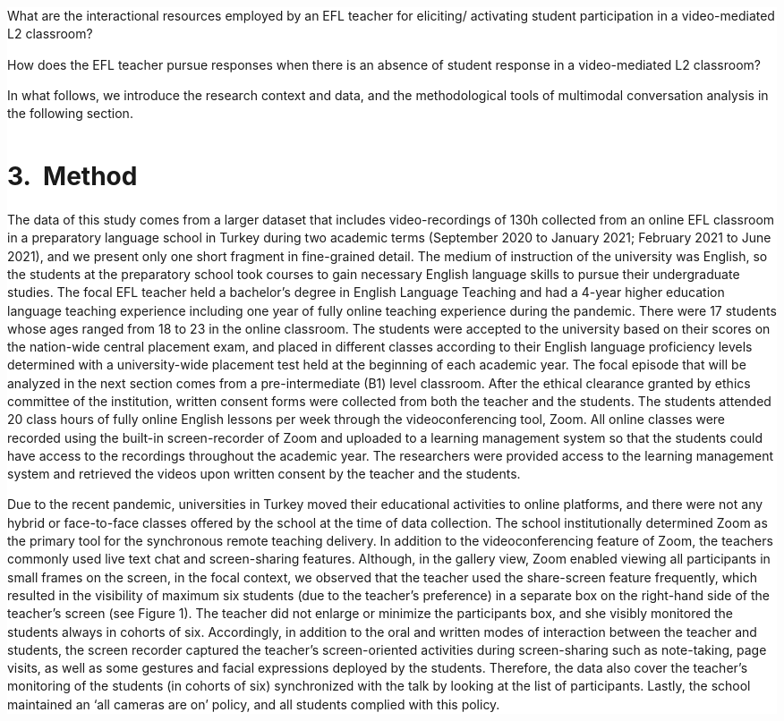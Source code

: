 What are the interactional resources employed by an EFL teacher for eliciting/ activating student participation in a video-mediated L2 classroom?

How does the EFL teacher pursue responses when there is an absence of student response in a video-mediated L2 classroom?

In what follows, we introduce the research context and data, and the methodological tools of multimodal conversation analysis in the following section.

# 3.  Method

The data of this study comes from a larger dataset that includes video-recordings of $1 3 0 \mathrm { h }$ collected from an online EFL classroom in a preparatory language school in Turkey during two academic terms (September 2020 to January 2021; February 2021 to June 2021), and we present only one short fragment in fine-grained detail. The medium of instruction of the university was English, so the students at the preparatory school took courses to gain necessary English language skills to pursue their undergraduate studies. The focal EFL teacher held a bachelor’s degree in English Language Teaching and had a 4-year higher education language teaching experience including one year of fully online teaching experience during the pandemic. There were 17 students whose ages ranged from 18 to 23 in the online classroom. The students were accepted to the university based on their scores on the nation-wide central placement exam, and placed in different classes according to their English language proficiency levels determined with a university-wide placement test held at the beginning of each academic year. The focal episode that will be analyzed in the next section comes from a pre-intermediate (B1) level classroom. After the ethical clearance granted by ethics committee of the institution, written consent forms were collected from both the teacher and the students. The students attended 20 class hours of fully online English lessons per week through the videoconferencing tool, Zoom. All online classes were recorded using the built-in screen-recorder of Zoom and uploaded to a learning management system so that the students could have access to the recordings throughout the academic year. The researchers were provided access to the learning management system and retrieved the videos upon written consent by the teacher and the students.

Due to the recent pandemic, universities in Turkey moved their educational activities to online platforms, and there were not any hybrid or face-to-face classes offered by the school at the time of data collection. The school institutionally determined Zoom as the primary tool for the synchronous remote teaching delivery. In addition to the videoconferencing feature of Zoom, the teachers commonly used live text chat and screen-sharing features. Although, in the gallery view, Zoom enabled viewing all participants in small frames on the screen, in the focal context, we observed that the teacher used the share-screen feature frequently, which resulted in the visibility of maximum six students (due to the teacher’s preference) in a separate box on the right-hand side of the teacher’s screen (see Figure 1). The teacher did not enlarge or minimize the participants box, and she visibly monitored the students always in cohorts of six. Accordingly, in addition to the oral and written modes of interaction between the teacher and students, the screen recorder captured the teacher’s screen-oriented activities during screen-sharing such as note-taking, page visits, as well as some gestures and facial expressions deployed by the students. Therefore, the data also cover the teacher’s monitoring of the students (in cohorts of six) synchronized with the talk by looking at the list of participants. Lastly, the school maintained an ‘all cameras are on’ policy, and all students complied with this policy.
